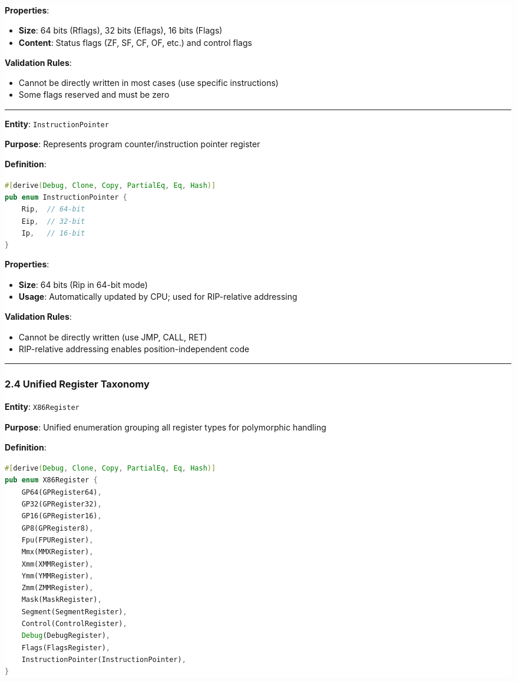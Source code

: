 **Properties**:
- **Size**: 64 bits (Rflags), 32 bits (Eflags), 16 bits (Flags)
- **Content**: Status flags (ZF, SF, CF, OF, etc.) and control flags

**Validation Rules**:
- Cannot be directly written in most cases (use specific instructions)
- Some flags reserved and must be zero

---

**Entity**: `InstructionPointer`

**Purpose**: Represents program counter/instruction pointer register

**Definition**:
```rust
#[derive(Debug, Clone, Copy, PartialEq, Eq, Hash)]
pub enum InstructionPointer {
    Rip,  // 64-bit
    Eip,  // 32-bit
    Ip,   // 16-bit
}
```

**Properties**:
- **Size**: 64 bits (Rip in 64-bit mode)
- **Usage**: Automatically updated by CPU; used for RIP-relative addressing

**Validation Rules**:
- Cannot be directly written (use JMP, CALL, RET)
- RIP-relative addressing enables position-independent code

---

### 2.4 Unified Register Taxonomy

**Entity**: `X86Register`

**Purpose**: Unified enumeration grouping all register types for polymorphic handling

**Definition**:
```rust
#[derive(Debug, Clone, Copy, PartialEq, Eq, Hash)]
pub enum X86Register {
    GP64(GPRegister64),
    GP32(GPRegister32),
    GP16(GPRegister16),
    GP8(GPRegister8),
    Fpu(FPURegister),
    Mmx(MMXRegister),
    Xmm(XMMRegister),
    Ymm(YMMRegister),
    Zmm(ZMMRegister),
    Mask(MaskRegister),
    Segment(SegmentRegister),
    Control(ControlRegister),
    Debug(DebugRegister),
    Flags(FlagsRegister),
    InstructionPointer(InstructionPointer),
}
```
